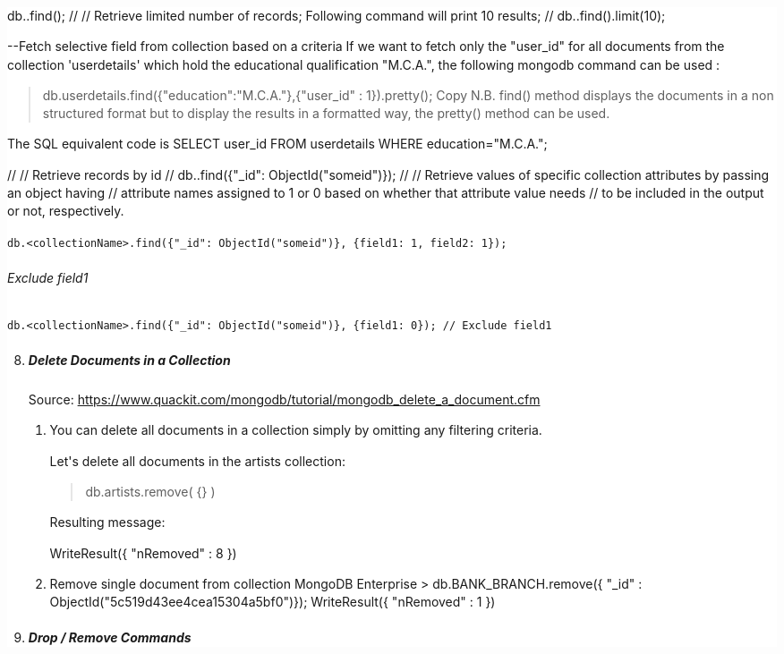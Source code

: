    db.<collectionName>.find();
   //
   // Retrieve limited number of records; Following command will print 10 results;
   //
   db.<collectionName>.find().limit(10);

   --Fetch selective field from collection based on a criteria
   If we want to fetch only the "user_id" for all documents from the collection 'userdetails' which hold the educational qualification "M.C.A.", the following mongodb command can be used :

   >db.userdetails.find({"education":"M.C.A."},{"user_id" : 1}).pretty();
   >Copy
   >N.B. find() method displays the documents in a non structured format but to display the results in a formatted way, the pretty() method can be used.

   The SQL equivalent code is
   SELECT user_id 
   FROM userdetails 
   WHERE education="M.C.A."; 

   //
   // Retrieve records by id
   //
   db.<collectionName>.find({"_id": ObjectId("someid")});
   //
   // Retrieve values of specific collection attributes by passing an object having 
   // attribute names assigned to 1 or 0 based on whether that attribute value needs 
   // to be included in the output or not, respectively.

   ```
   db.<collectionName>.find({"_id": ObjectId("someid")}, {field1: 1, field2: 1});
   ```

   ###### Exclude field1

   ```
   db.<collectionName>.find({"_id": ObjectId("someid")}, {field1: 0}); // Exclude field1
   ```

8. ##### Delete Documents in a Collection

   Source: https://www.quackit.com/mongodb/tutorial/mongodb_delete_a_document.cfm

   1. You can delete all documents in a collection simply by omitting any filtering criteria.

      Let's delete all documents in the artists collection:

      >db.artists.remove( {} )

      Resulting message:

      WriteResult({ "nRemoved" : 8 })

   2. Remove single document from collection
      MongoDB Enterprise > db.BANK_BRANCH.remove({ "_id" : ObjectId("5c519d43ee4cea15304a5bf0")});
      WriteResult({ "nRemoved" : 1 })

9. ##### Drop / Remove Commands
